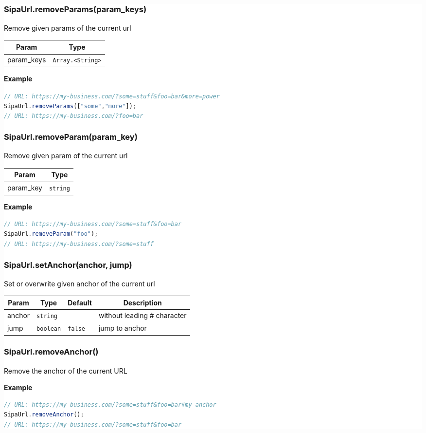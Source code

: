 ### SipaUrl.removeParams(param_keys)
Remove given params of the current url

| Param | Type |
| --- | --- |
| param_keys | <code>Array.&lt;String&gt;</code> | 


**Example**
```js
// URL: https://my-business.com/?some=stuff&foo=bar&more=power
SipaUrl.removeParams(["some","more"]);
// URL: https://my-business.com/?foo=bar
```
<a name="SipaUrl.removeParam"></a>

### SipaUrl.removeParam(param_key)
Remove given param of the current url

| Param | Type |
| --- | --- |
| param_key | <code>string</code> | 


**Example**
```js
// URL: https://my-business.com/?some=stuff&foo=bar
SipaUrl.removeParam("foo");
// URL: https://my-business.com/?some=stuff
```
<a name="SipaUrl.setAnchor"></a>

### SipaUrl.setAnchor(anchor, jump)
Set or overwrite given anchor of the current url

| Param | Type | Default | Description |
| --- | --- | --- | --- |
| anchor | <code>string</code> |  | without leading # character |
| jump | <code>boolean</code> | <code>false</code> | jump to anchor |

<a name="SipaUrl.removeAnchor"></a>

### SipaUrl.removeAnchor()
Remove the anchor of the current URL

**Example**
```js
// URL: https://my-business.com/?some=stuff&foo=bar#my-anchor
SipaUrl.removeAnchor();
// URL: https://my-business.com/?some=stuff&foo=bar
```
<a name="SipaUrl.getAnchor"></a>
